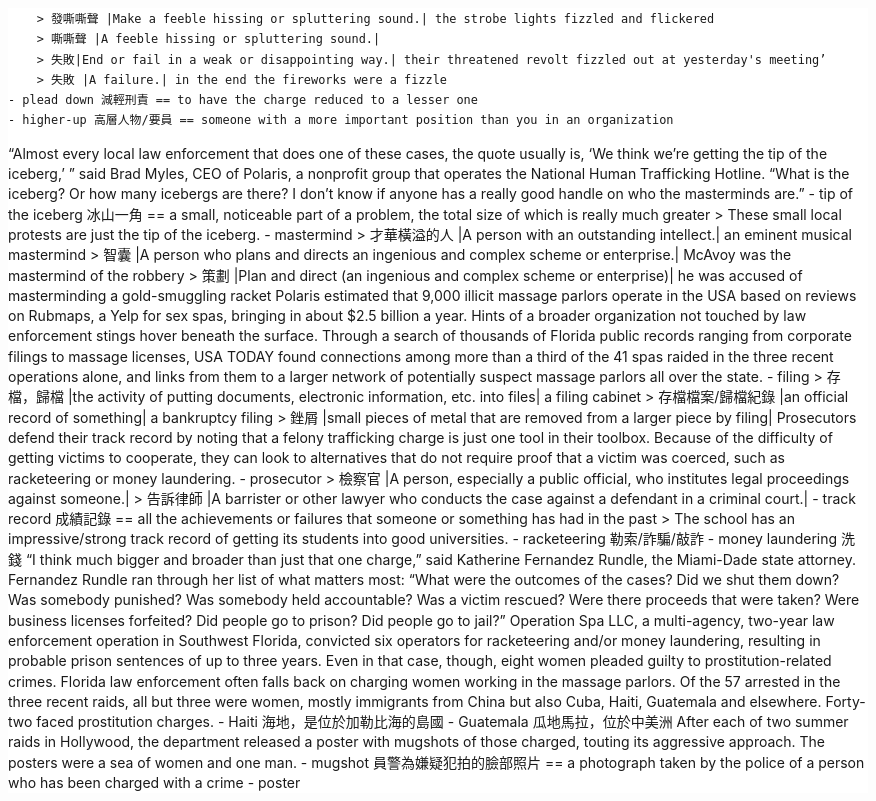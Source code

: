 		> 發嘶嘶聲 |Make a feeble hissing or spluttering sound.| the strobe lights fizzled and flickered
		> 嘶嘶聲 |A feeble hissing or spluttering sound.|
		> 失敗|End or fail in a weak or disappointing way.| their threatened revolt fizzled out at yesterday's meeting’
		> 失敗 |A failure.| in the end the fireworks were a fizzle
	- plead down 減輕刑責 == to have the charge reduced to a lesser one
	- higher-up 高層人物/要員 == someone with a more important position than you in an organization

“Almost every local law enforcement that does one of these cases, the quote usually is, ‘We think we’re getting the tip of the iceberg,’ ” said Brad Myles, CEO of Polaris, a nonprofit group that operates the National Human Trafficking Hotline. “What is the iceberg? Or how many icebergs are there? I don’t know if anyone has a really good handle on who the masterminds are.”
	- tip of the iceberg 冰山一角 == a small, noticeable part of a problem, the total size of which is really much greater
		> These small local protests are just the tip of the iceberg.
	- mastermind
		> 才華橫溢的人 |A person with an outstanding intellect.| an eminent musical mastermind
		> 智囊 |A person who plans and directs an ingenious and complex scheme or enterprise.| McAvoy was the mastermind of the robbery
		> 策劃 |Plan and direct (an ingenious and complex scheme or enterprise)| he was accused of masterminding a gold-smuggling racket
Polaris estimated that 9,000 illicit massage parlors operate in the USA based on reviews on Rubmaps, a Yelp for sex spas, bringing in about $2.5 billion a year.
Hints of a broader organization not touched by law enforcement stings hover beneath the surface. Through a search of thousands of Florida public records ranging from corporate filings to massage licenses, USA TODAY found connections among more than a third of the 41 spas raided in the three recent operations alone, and links from them to a larger network of potentially suspect massage parlors all over the state.
	- filing
		> 存檔，歸檔 |the activity of putting documents, electronic information, etc. into files| a filing cabinet
		> 存檔檔案/歸檔紀錄 |an official record of something| a bankruptcy filing
		> 銼屑 |small pieces of metal that are removed from a larger piece by filing|
Prosecutors defend their track record by noting that a felony trafficking charge is just one tool in their toolbox. Because of the difficulty of getting victims to cooperate, they can look to alternatives that do not require proof that a victim was coerced, such as racketeering or money laundering.
	- prosecutor
		> 檢察官 |A person, especially a public official, who institutes legal proceedings against someone.|
		> 告訴律師 |A barrister or other lawyer who conducts the case against a defendant in a criminal court.|
	- track record 成績記錄 == all the achievements or failures that someone or something has had in the past
		> The school has an impressive/strong track record of getting its students into good universities.
	- racketeering 勒索/詐騙/敲詐
	- money laundering 洗錢
“I think much bigger and broader than just that one charge,” said Katherine Fernandez Rundle, the Miami-Dade state attorney.
Fernandez Rundle ran through her list of what matters most: “What were the outcomes of the cases? Did we shut them down? Was somebody punished? Was somebody held accountable? Was a victim rescued? Were there proceeds that were taken? Were business licenses forfeited? Did people go to prison? Did people go to jail?”
Operation Spa LLC, a multi-agency, two-year law enforcement operation in Southwest Florida, convicted six operators for racketeering and/or money laundering, resulting in probable prison sentences of up to three years. Even in that case, though, eight women pleaded guilty to prostitution-related crimes.
Florida law enforcement often falls back on charging women working in the massage parlors. Of the 57 arrested in the three recent raids, all but three were women, mostly immigrants from China but also Cuba, Haiti, Guatemala and elsewhere. Forty-two faced prostitution charges.
	- Haiti 海地，是位於加勒比海的島國
	- Guatemala 瓜地馬拉，位於中美洲
After each of two summer raids in Hollywood, the department released a poster with mugshots of those charged, touting its aggressive approach. The posters were a sea of women and one man.
	- mugshot 員警為嫌疑犯拍的臉部照片 == a photograph taken by the police of a person who has been charged with a crime
	- poster